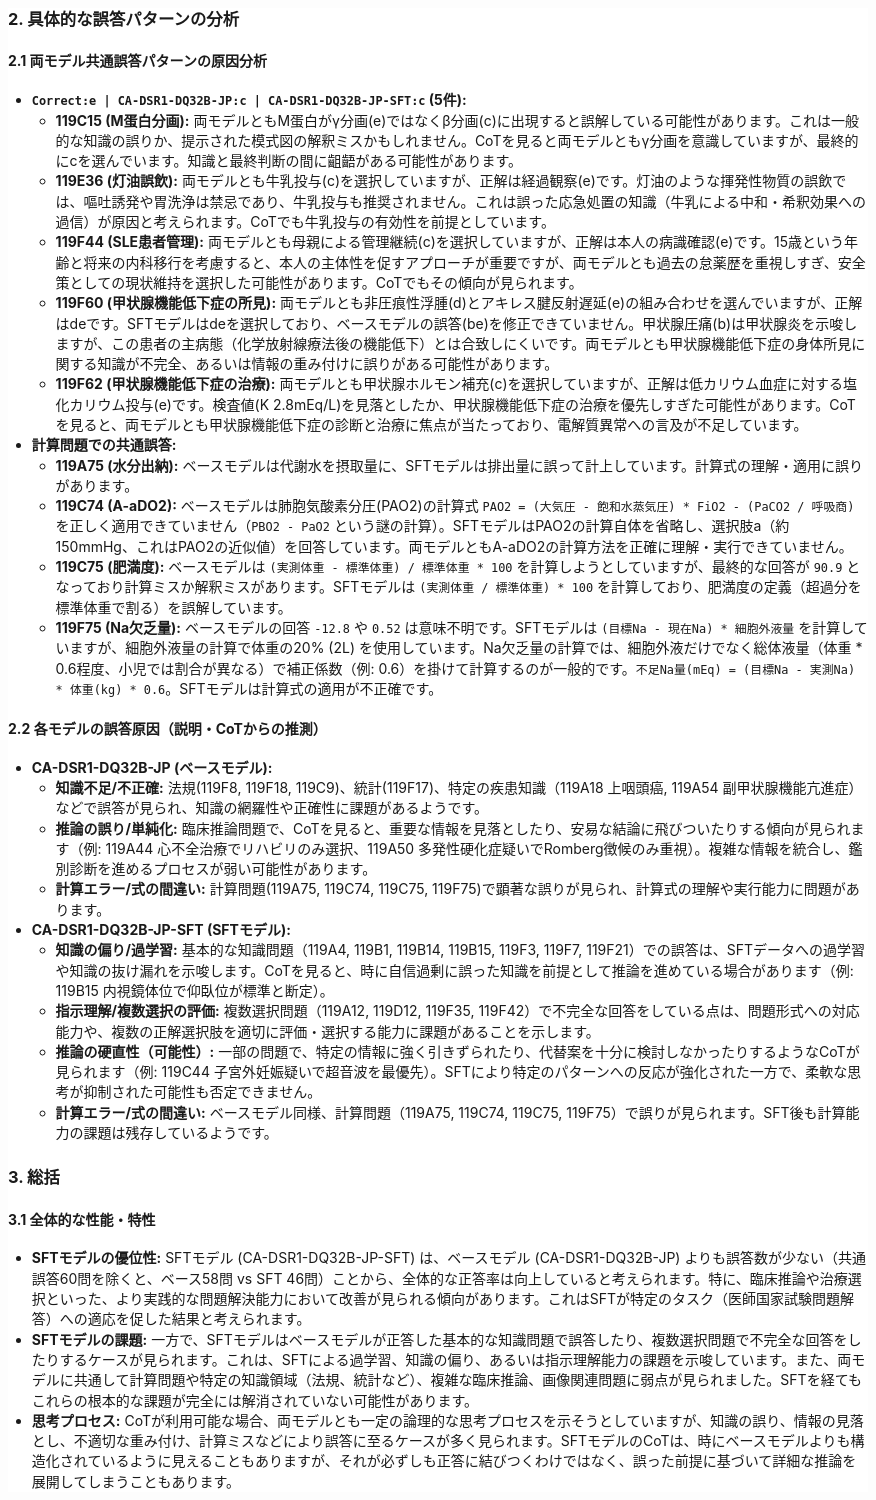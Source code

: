 ### 2. 具体的な誤答パターンの分析

#### 2.1 両モデル共通誤答パターンの原因分析

*   **`Correct:e | CA-DSR1-DQ32B-JP:c | CA-DSR1-DQ32B-JP-SFT:c` (5件):**
    *   **119C15 (M蛋白分画):** 両モデルともM蛋白がγ分画(e)ではなくβ分画(c)に出現すると誤解している可能性があります。これは一般的な知識の誤りか、提示された模式図の解釈ミスかもしれません。CoTを見ると両モデルともγ分画を意識していますが、最終的にcを選んでいます。知識と最終判断の間に齟齬がある可能性があります。
    *   **119E36 (灯油誤飲):** 両モデルとも牛乳投与(c)を選択していますが、正解は経過観察(e)です。灯油のような揮発性物質の誤飲では、嘔吐誘発や胃洗浄は禁忌であり、牛乳投与も推奨されません。これは誤った応急処置の知識（牛乳による中和・希釈効果への過信）が原因と考えられます。CoTでも牛乳投与の有効性を前提としています。
    *   **119F44 (SLE患者管理):** 両モデルとも母親による管理継続(c)を選択していますが、正解は本人の病識確認(e)です。15歳という年齢と将来の内科移行を考慮すると、本人の主体性を促すアプローチが重要ですが、両モデルとも過去の怠薬歴を重視しすぎ、安全策としての現状維持を選択した可能性があります。CoTでもその傾向が見られます。
    *   **119F60 (甲状腺機能低下症の所見):** 両モデルとも非圧痕性浮腫(d)とアキレス腱反射遅延(e)の組み合わせを選んでいますが、正解はdeです。SFTモデルはdeを選択しており、ベースモデルの誤答(be)を修正できていません。甲状腺圧痛(b)は甲状腺炎を示唆しますが、この患者の主病態（化学放射線療法後の機能低下）とは合致しにくいです。両モデルとも甲状腺機能低下症の身体所見に関する知識が不完全、あるいは情報の重み付けに誤りがある可能性があります。
    *   **119F62 (甲状腺機能低下症の治療):** 両モデルとも甲状腺ホルモン補充(c)を選択していますが、正解は低カリウム血症に対する塩化カリウム投与(e)です。検査値(K 2.8mEq/L)を見落としたか、甲状腺機能低下症の治療を優先しすぎた可能性があります。CoTを見ると、両モデルとも甲状腺機能低下症の診断と治療に焦点が当たっており、電解質異常への言及が不足しています。
*   **計算問題での共通誤答:**
    *   **119A75 (水分出納):** ベースモデルは代謝水を摂取量に、SFTモデルは排出量に誤って計上しています。計算式の理解・適用に誤りがあります。
    *   **119C74 (A-aDO2):** ベースモデルは肺胞気酸素分圧(PAO2)の計算式 `PAO2 = (大気圧 - 飽和水蒸気圧) * FiO2 - (PaCO2 / 呼吸商)` を正しく適用できていません（`PBO2 - PaO2` という謎の計算）。SFTモデルはPAO2の計算自体を省略し、選択肢a（約150mmHg、これはPAO2の近似値）を回答しています。両モデルともA-aDO2の計算方法を正確に理解・実行できていません。
    *   **119C75 (肥満度):** ベースモデルは `(実測体重 - 標準体重) / 標準体重 * 100` を計算しようとしていますが、最終的な回答が `90.9` となっており計算ミスか解釈ミスがあります。SFTモデルは `(実測体重 / 標準体重) * 100` を計算しており、肥満度の定義（超過分を標準体重で割る）を誤解しています。
    *   **119F75 (Na欠乏量):** ベースモデルの回答 `-12.8` や `0.52` は意味不明です。SFTモデルは `(目標Na - 現在Na) * 細胞外液量` を計算していますが、細胞外液量の計算で体重の20% (2L) を使用しています。Na欠乏量の計算では、細胞外液だけでなく総体液量（体重 * 0.6程度、小児では割合が異なる）で補正係数（例: 0.6）を掛けて計算するのが一般的です。`不足Na量(mEq) = (目標Na - 実測Na) * 体重(kg) * 0.6`。SFTモデルは計算式の適用が不正確です。

#### 2.2 各モデルの誤答原因（説明・CoTからの推測）

*   **CA-DSR1-DQ32B-JP (ベースモデル):**
    *   **知識不足/不正確:** 法規(119F8, 119F18, 119C9)、統計(119F17)、特定の疾患知識（119A18 上咽頭癌, 119A54 副甲状腺機能亢進症）などで誤答が見られ、知識の網羅性や正確性に課題があるようです。
    *   **推論の誤り/単純化:** 臨床推論問題で、CoTを見ると、重要な情報を見落としたり、安易な結論に飛びついたりする傾向が見られます（例: 119A44 心不全治療でリハビリのみ選択、119A50 多発性硬化症疑いでRomberg徴候のみ重視）。複雑な情報を統合し、鑑別診断を進めるプロセスが弱い可能性があります。
    *   **計算エラー/式の間違い:** 計算問題(119A75, 119C74, 119C75, 119F75)で顕著な誤りが見られ、計算式の理解や実行能力に問題があります。
*   **CA-DSR1-DQ32B-JP-SFT (SFTモデル):**
    *   **知識の偏り/過学習:** 基本的な知識問題（119A4, 119B1, 119B14, 119B15, 119F3, 119F7, 119F21）での誤答は、SFTデータへの過学習や知識の抜け漏れを示唆します。CoTを見ると、時に自信過剰に誤った知識を前提として推論を進めている場合があります（例: 119B15 内視鏡体位で仰臥位が標準と断定）。
    *   **指示理解/複数選択の評価:** 複数選択問題（119A12, 119D12, 119F35, 119F42）で不完全な回答をしている点は、問題形式への対応能力や、複数の正解選択肢を適切に評価・選択する能力に課題があることを示します。
    *   **推論の硬直性（可能性）:** 一部の問題で、特定の情報に強く引きずられたり、代替案を十分に検討しなかったりするようなCoTが見られます（例: 119C44 子宮外妊娠疑いで超音波を最優先）。SFTにより特定のパターンへの反応が強化された一方で、柔軟な思考が抑制された可能性も否定できません。
    *   **計算エラー/式の間違い:** ベースモデル同様、計算問題（119A75, 119C74, 119C75, 119F75）で誤りが見られます。SFT後も計算能力の課題は残存しているようです。

### 3. 総括

#### 3.1 全体的な性能・特性

*   **SFTモデルの優位性:** SFTモデル (CA-DSR1-DQ32B-JP-SFT) は、ベースモデル (CA-DSR1-DQ32B-JP) よりも誤答数が少ない（共通誤答60問を除くと、ベース58問 vs SFT 46問）ことから、全体的な正答率は向上していると考えられます。特に、臨床推論や治療選択といった、より実践的な問題解決能力において改善が見られる傾向があります。これはSFTが特定のタスク（医師国家試験問題解答）への適応を促した結果と考えられます。
*   **SFTモデルの課題:** 一方で、SFTモデルはベースモデルが正答した基本的な知識問題で誤答したり、複数選択問題で不完全な回答をしたりするケースが見られます。これは、SFTによる過学習、知識の偏り、あるいは指示理解能力の課題を示唆しています。また、両モデルに共通して計算問題や特定の知識領域（法規、統計など）、複雑な臨床推論、画像関連問題に弱点が見られました。SFTを経てもこれらの根本的な課題が完全には解消されていない可能性があります。
*   **思考プロセス:** CoTが利用可能な場合、両モデルとも一定の論理的な思考プロセスを示そうとしていますが、知識の誤り、情報の見落とし、不適切な重み付け、計算ミスなどにより誤答に至るケースが多く見られます。SFTモデルのCoTは、時にベースモデルよりも構造化されているように見えることもありますが、それが必ずしも正答に結びつくわけではなく、誤った前提に基づいて詳細な推論を展開してしまうこともあります。
